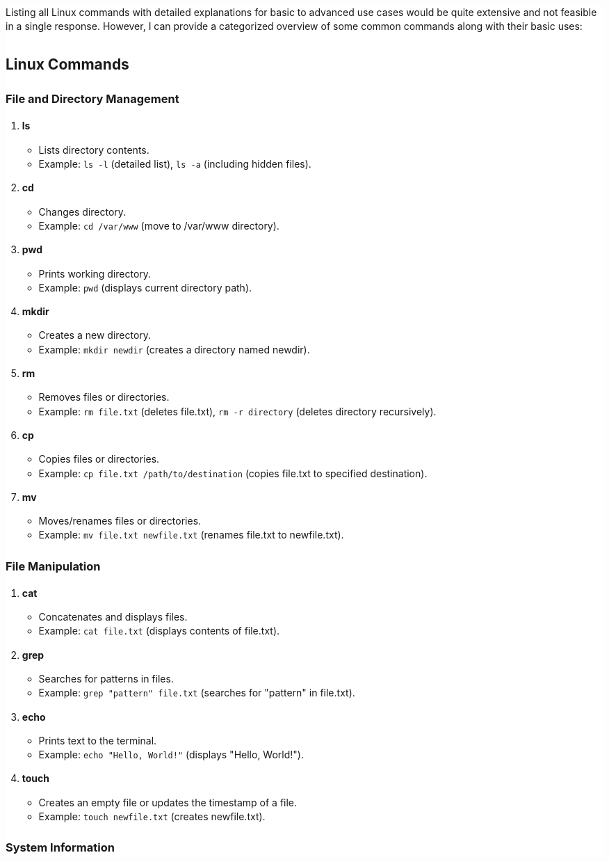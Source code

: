 Listing all Linux commands with detailed explanations for basic to advanced use cases would be quite extensive and not feasible in a single response. However, I can provide a categorized overview of some common commands along with their basic uses:

## Linux Commands

### File and Directory Management

1. **ls**
   - Lists directory contents.
   - Example: `ls -l` (detailed list), `ls -a` (including hidden files).

2. **cd**
   - Changes directory.
   - Example: `cd /var/www` (move to /var/www directory).

3. **pwd**
   - Prints working directory.
   - Example: `pwd` (displays current directory path).

4. **mkdir**
   - Creates a new directory.
   - Example: `mkdir newdir` (creates a directory named newdir).

5. **rm**
   - Removes files or directories.
   - Example: `rm file.txt` (deletes file.txt), `rm -r directory` (deletes directory recursively).

6. **cp**
   - Copies files or directories.
   - Example: `cp file.txt /path/to/destination` (copies file.txt to specified destination).

7. **mv**
   - Moves/renames files or directories.
   - Example: `mv file.txt newfile.txt` (renames file.txt to newfile.txt).

### File Manipulation

1. **cat**
   - Concatenates and displays files.
   - Example: `cat file.txt` (displays contents of file.txt).

2. **grep**
   - Searches for patterns in files.
   - Example: `grep "pattern" file.txt` (searches for "pattern" in file.txt).

3. **echo**
   - Prints text to the terminal.
   - Example: `echo "Hello, World!"` (displays "Hello, World!").

4. **touch**
   - Creates an empty file or updates the timestamp of a file.
   - Example: `touch newfile.txt` (creates newfile.txt).

### System Information
